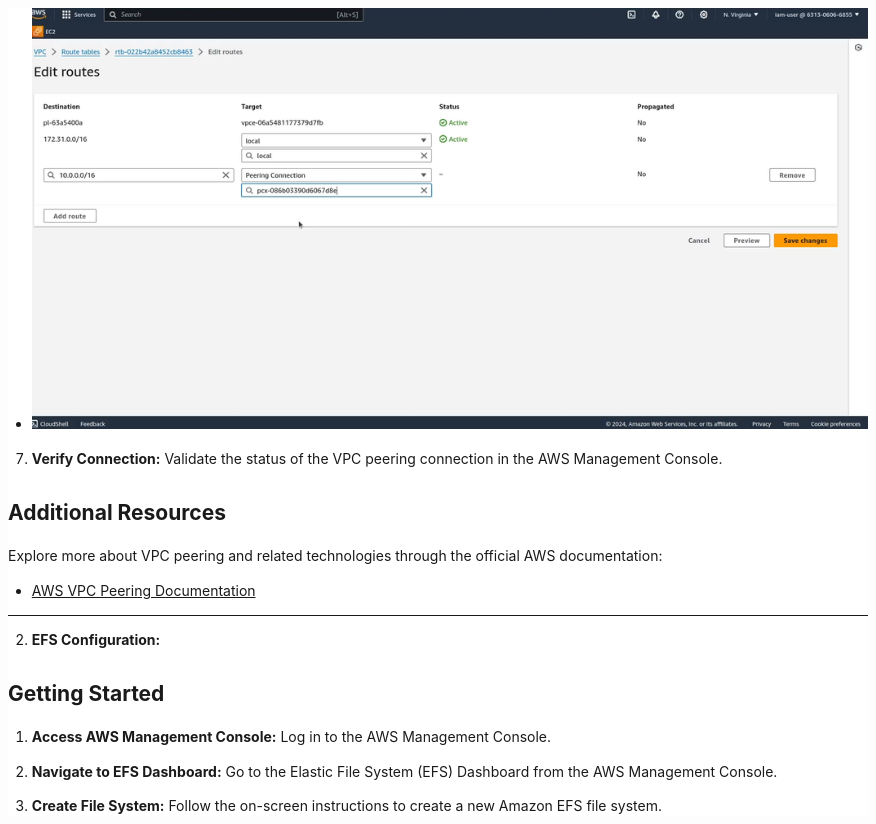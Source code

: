 - ![assest](assest/7.png)

7. **Verify Connection:**
   Validate the status of the VPC peering connection in the AWS Management Console.

## Additional Resources

Explore more about VPC peering and related technologies through the official AWS documentation:

- [AWS VPC Peering Documentation](https://docs.aws.amazon.com/vpc/latest/peering/what-is-vpc-peering.html)

----
2. **EFS Configuration:**

## Getting Started

1. **Access AWS Management Console:**
   Log in to the AWS Management Console.

2. **Navigate to EFS Dashboard:**
   Go to the Elastic File System (EFS) Dashboard from the AWS Management Console.

3. **Create File System:**
   Follow the on-screen instructions to create a new Amazon EFS file system.